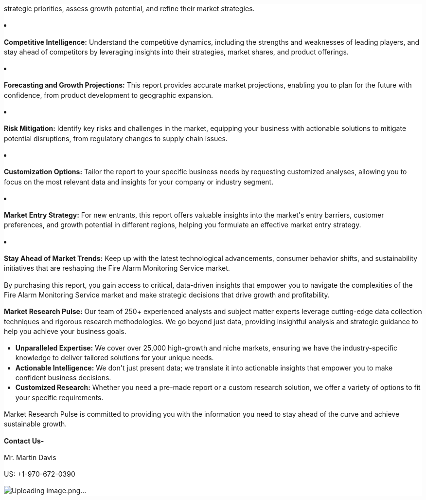 strategic priorities, assess growth potential, and refine their market strategies.</p></li><li><p><strong>Competitive Intelligence:</strong> Understand the competitive dynamics, including the strengths and weaknesses of leading players, and stay ahead of competitors by leveraging insights into their strategies, market shares, and product offerings.</p></li><li><p><strong>Forecasting and Growth Projections:</strong> This report provides accurate market projections, enabling you to plan for the future with confidence, from product development to geographic expansion.</p></li><li><p><strong>Risk Mitigation:</strong> Identify key risks and challenges in the market, equipping your business with actionable solutions to mitigate potential disruptions, from regulatory changes to supply chain issues.</p></li><li><p><strong>Customization Options:</strong> Tailor the report to your specific business needs by requesting customized analyses, allowing you to focus on the most relevant data and insights for your company or industry segment.</p></li><li><p><strong>Market Entry Strategy:</strong> For new entrants, this report offers valuable insights into the market's entry barriers, customer preferences, and growth potential in different regions, helping you formulate an effective market entry strategy.</p></li><li><p><strong>Stay Ahead of Market Trends:</strong> Keep up with the latest technological advancements, consumer behavior shifts, and sustainability initiatives that are reshaping the Fire Alarm Monitoring Service market.</p></li></ol><p>By purchasing this report, you gain access to critical, data-driven insights that empower you to navigate the complexities of the Fire Alarm Monitoring Service market and make strategic decisions that drive growth and profitability.</p><p><strong>Market Research Pulse:</strong>&nbsp;Our team of 250+ experienced analysts and subject matter experts leverage cutting-edge data collection techniques and rigorous research methodologies. We go beyond just data, providing insightful analysis and strategic guidance to help you achieve your business goals.</p><ul><li><strong>Unparalleled Expertise:</strong>&nbsp;We cover over 25,000 high-growth and niche markets, ensuring we have the industry-specific knowledge to deliver tailored solutions for your unique needs.</li><li><strong>Actionable Intelligence:</strong>&nbsp;We don't just present data; we translate it into actionable insights that empower you to make confident business decisions.</li><li><strong>Customized Research:</strong>&nbsp;Whether you need a pre-made report or a custom research solution, we offer a variety of options to fit your specific requirements.</li></ul><p>Market Research Pulse is committed to providing you with the information you need to stay ahead of the curve and achieve sustainable growth.</p><p><strong>Contact Us-</strong></p><p>Mr. Martin Davis</p><p>US: +1-970-672-0390</p>
![Uploading image.png…]()
